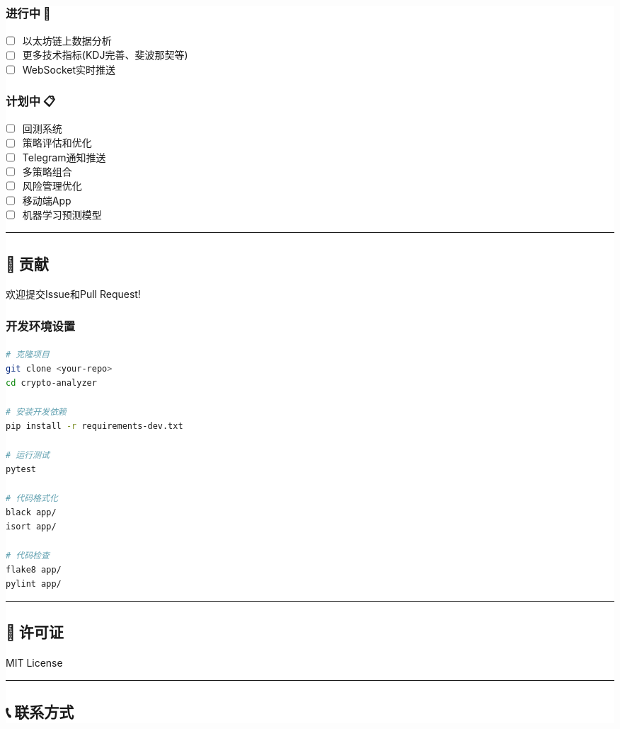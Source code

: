 ### 进行中 🚧
- [ ] 以太坊链上数据分析
- [ ] 更多技术指标(KDJ完善、斐波那契等)
- [ ] WebSocket实时推送

### 计划中 📋
- [ ] 回测系统
- [ ] 策略评估和优化
- [ ] Telegram通知推送
- [ ] 多策略组合
- [ ] 风险管理优化
- [ ] 移动端App
- [ ] 机器学习预测模型

---

## 🤝 贡献

欢迎提交Issue和Pull Request!

### 开发环境设置

```bash
# 克隆项目
git clone <your-repo>
cd crypto-analyzer

# 安装开发依赖
pip install -r requirements-dev.txt

# 运行测试
pytest

# 代码格式化
black app/
isort app/

# 代码检查
flake8 app/
pylint app/
```

---

## 📄 许可证

MIT License

---

## 📞 联系方式
